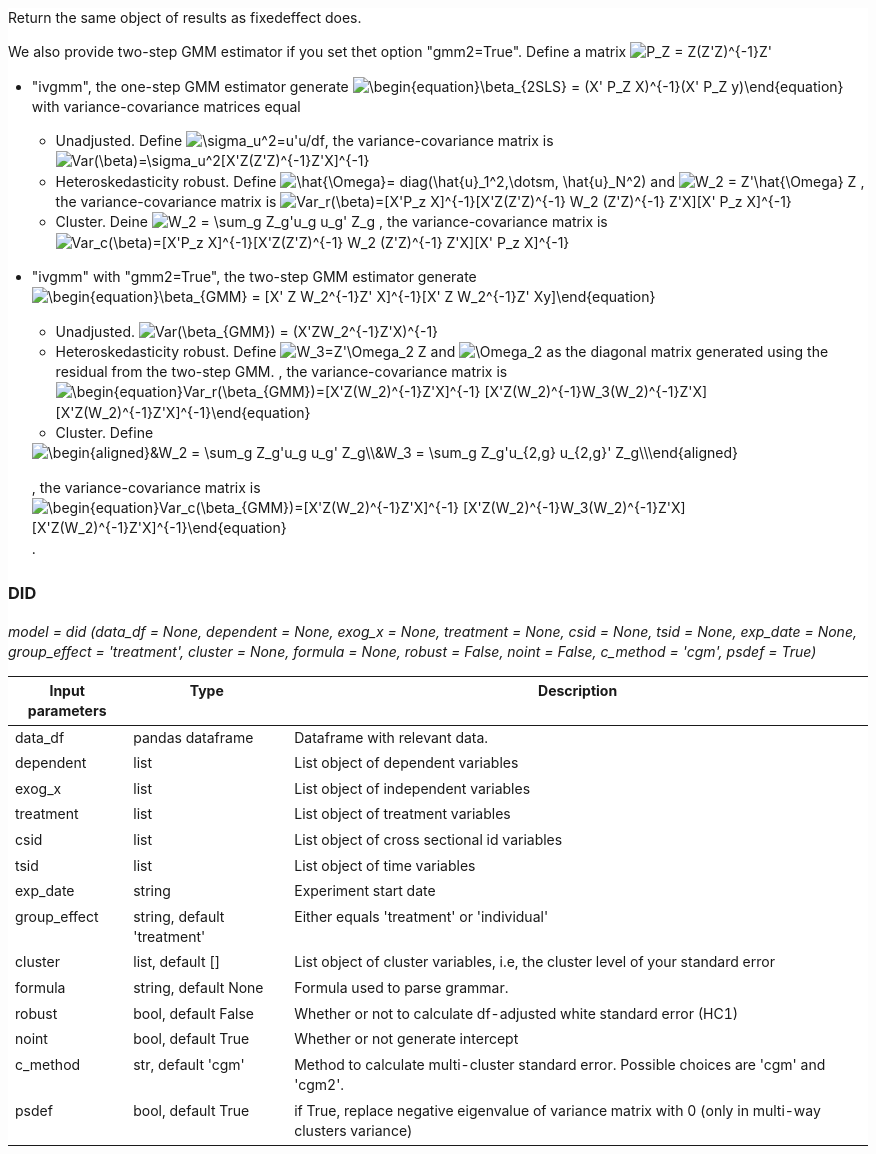 Return the same object of results as fixedeffect does.

We also provide two-step GMM estimator if you set thet option "gmm2=True".
Define a matrix <img src="https://latex.codecogs.com/svg.image?P_Z&space;=&space;Z(Z'Z)^{-1}Z'" title="P_Z = Z(Z'Z)^{-1}Z'" />

- "ivgmm", the one-step GMM estimator generate 
<img src="https://latex.codecogs.com/svg.image?\begin{equation}\beta_{2SLS}&space;=&space;(X'&space;P_Z&space;X)^{-1}(X'&space;P_Z&space;y)\end{equation}" title="\begin{equation}\beta_{2SLS} = (X' P_Z X)^{-1}(X' P_Z y)\end{equation}" /> with variance-covariance matrices equal
  - Unadjusted. Define <img src="https://latex.codecogs.com/svg.image?\sigma_u^2=u'u/df" title="\sigma_u^2=u'u/df" />, the variance-covariance matrix is <img src="https://latex.codecogs.com/svg.image?Var(\beta)=\sigma_u^2[X'Z(Z'Z)^{-1}Z'X]^{-1}" title="Var(\beta)=\sigma_u^2[X'Z(Z'Z)^{-1}Z'X]^{-1}" />
  - Heteroskedasticity robust. Define <img src="https://latex.codecogs.com/svg.image?\hat{\Omega}=&space;diag(\hat{u}_1^2,\dotsm,&space;\hat{u}_N^2)" title="\hat{\Omega}= diag(\hat{u}_1^2,\dotsm, \hat{u}_N^2)" /> and <img src="https://latex.codecogs.com/svg.image?W_2&space;=&space;Z'\hat{\Omega}&space;Z" title="W_2 = Z'\hat{\Omega} Z" />
  , the variance-covariance matrix is <img src="https://latex.codecogs.com/svg.image?Var_r(\beta)=[X'P_z&space;X]^{-1}[X'Z(Z'Z)^{-1}&space;W_2&space;(Z'Z)^{-1}&space;Z'X][X'&space;P_z&space;X]^{-1}" title="Var_r(\beta)=[X'P_z X]^{-1}[X'Z(Z'Z)^{-1} W_2 (Z'Z)^{-1} Z'X][X' P_z X]^{-1}" />
  - Cluster. Deine <img src="https://latex.codecogs.com/svg.image?W_2&space;=&space;\sum_g&space;Z_g'u_g&space;u_g'&space;Z_g" title="W_2 = \sum_g Z_g'u_g u_g' Z_g" />
  , the variance-covariance matrix is  <img src="https://latex.codecogs.com/svg.image?Var_c(\beta)=[X'P_z&space;X]^{-1}[X'Z(Z'Z)^{-1}&space;W_2&space;(Z'Z)^{-1}&space;Z'X][X'&space;P_z&space;X]^{-1}" title="Var_c(\beta)=[X'P_z X]^{-1}[X'Z(Z'Z)^{-1} W_2 (Z'Z)^{-1} Z'X][X' P_z X]^{-1}" />
- "ivgmm" with "gmm2=True", the two-step GMM estimator generate <img src="https://latex.codecogs.com/svg.image?\begin{equation}\beta_{GMM}&space;=&space;[X'&space;Z&space;W_2^{-1}Z'&space;X]^{-1}[X'&space;Z&space;W_2^{-1}Z'&space;Xy]\end{equation}" title="\begin{equation}\beta_{GMM} = [X' Z W_2^{-1}Z' X]^{-1}[X' Z W_2^{-1}Z' Xy]\end{equation}" />
  - Unadjusted. <img src="https://latex.codecogs.com/svg.image?Var(\beta_{GMM})&space;=&space;(X'ZW_2^{-1}Z'X)^{-1}" title="Var(\beta_{GMM}) = (X'ZW_2^{-1}Z'X)^{-1}" />
  - Heteroskedasticity robust. Define <img src="https://latex.codecogs.com/svg.image?W_3=Z'\Omega_2&space;Z" title="W_3=Z'\Omega_2 Z" />
  and <img src="https://latex.codecogs.com/svg.image?\Omega_2" title="\Omega_2" /> as the 
  diagonal matrix generated using the residual from the two-step GMM.
  , the variance-covariance matrix is <img src="https://latex.codecogs.com/svg.image?\begin{equation}Var_r(\beta_{GMM})=[X'Z(W_2)^{-1}Z'X]^{-1}&space;[X'Z(W_2)^{-1}W_3(W_2)^{-1}Z'X]&space;[X'Z(W_2)^{-1}Z'X]^{-1}\end{equation}" title="\begin{equation}Var_r(\beta_{GMM})=[X'Z(W_2)^{-1}Z'X]^{-1} [X'Z(W_2)^{-1}W_3(W_2)^{-1}Z'X] [X'Z(W_2)^{-1}Z'X]^{-1}\end{equation}" />
  - Cluster. Define 

  <img src="https://latex.codecogs.com/svg.image?\begin{aligned}&W_2&space;=&space;\sum_g&space;Z_g'u_g&space;u_g'&space;Z_g\\&W_3&space;=&space;\sum_g&space;Z_g'u_{2,g}&space;u_{2,g}'&space;Z_g\\\end{aligned}" title="\begin{aligned}&W_2 = \sum_g Z_g'u_g u_g' Z_g\\&W_3 = \sum_g Z_g'u_{2,g} u_{2,g}' Z_g\\\end{aligned}" />

  , the variance-covariance matrix is <img src="https://latex.codecogs.com/svg.image?\begin{equation}Var_c(\beta_{GMM})=[X'Z(W_2)^{-1}Z'X]^{-1}&space;[X'Z(W_2)^{-1}W_3(W_2)^{-1}Z'X]&space;[X'Z(W_2)^{-1}Z'X]^{-1}\end{equation}" title="\begin{equation}Var_c(\beta_{GMM})=[X'Z(W_2)^{-1}Z'X]^{-1} [X'Z(W_2)^{-1}W_3(W_2)^{-1}Z'X] [X'Z(W_2)^{-1}Z'X]^{-1}\end{equation}" />.


### DID
*model = did (data_df = None, dependent = None, exog_x = None, treatment = None, csid = None, tsid = None, exp_date = None, group_effect = 'treatment', cluster = None, formula = None, robust = False, noint = False, c_method = 'cgm', psdef = True)*

|Input parameters| Type| Description
|--------|------------------|----|
|data_df|pandas dataframe| Dataframe with relevant data.|
|dependent|list|List object of dependent variables|
|exog_x|list|List object of independent variables|
|treatment|list|List object of treatment variables|
|csid|list|List object of cross sectional id variables|
|tsid|list|List object of time variables|
|exp_date|string|Experiment start date|
|group_effect|string, default 'treatment'|Either equals 'treatment' or 'individual'|
|cluster|list, default []|List object of cluster variables, i.e, the cluster level of your standard error|
|formula|string, default None|Formula used to parse grammar.|
|robust|bool, default False| Whether or not to calculate df-adjusted white standard error (HC1)|
|noint|bool, default True|Whether or not generate intercept|
|c_method|str, default 'cgm'| Method to calculate multi-cluster standard error. Possible choices are 'cgm' and 'cgm2'.| 
|psdef|bool, default True|if True, replace negative eigenvalue of variance matrix with 0 (only in multi-way clusters variance)|
